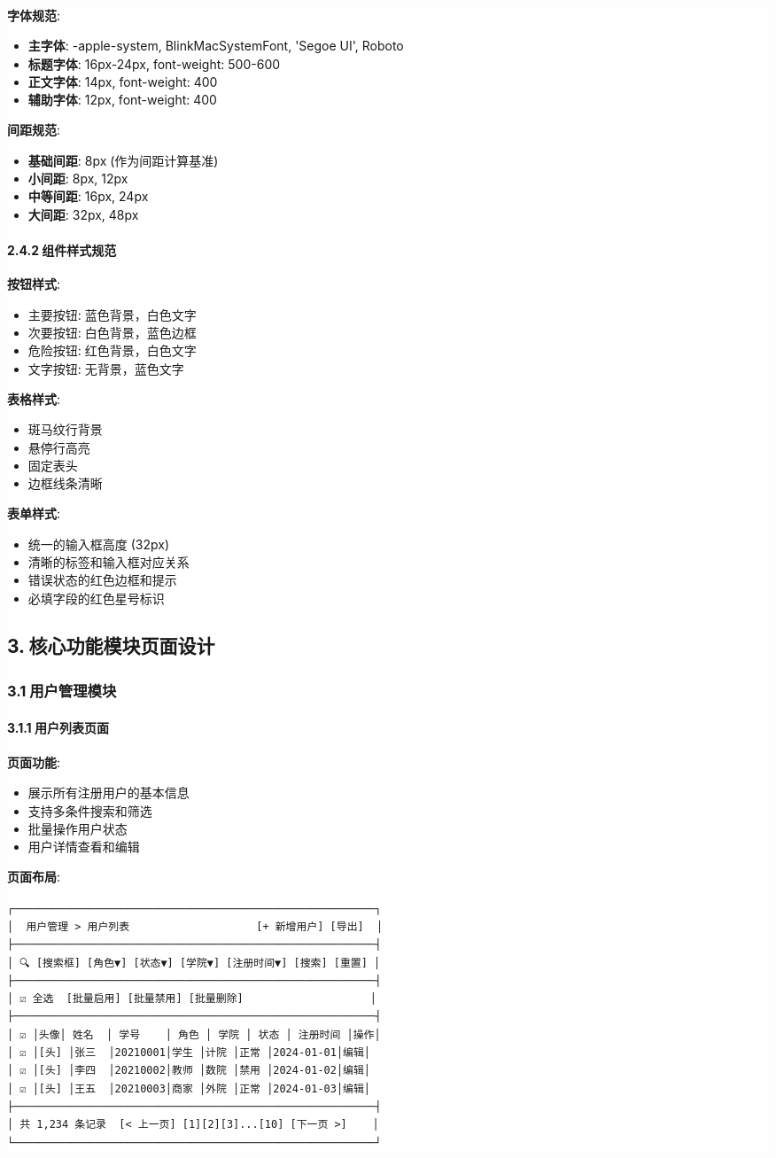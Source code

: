 **字体规范**:
- **主字体**: -apple-system, BlinkMacSystemFont, 'Segoe UI', Roboto
- **标题字体**: 16px-24px, font-weight: 500-600
- **正文字体**: 14px, font-weight: 400
- **辅助字体**: 12px, font-weight: 400

**间距规范**:
- **基础间距**: 8px (作为间距计算基准)
- **小间距**: 8px, 12px
- **中等间距**: 16px, 24px
- **大间距**: 32px, 48px

#### 2.4.2 组件样式规范

**按钮样式**:
- 主要按钮: 蓝色背景，白色文字
- 次要按钮: 白色背景，蓝色边框
- 危险按钮: 红色背景，白色文字
- 文字按钮: 无背景，蓝色文字

**表格样式**:
- 斑马纹行背景
- 悬停行高亮
- 固定表头
- 边框线条清晰

**表单样式**:
- 统一的输入框高度 (32px)
- 清晰的标签和输入框对应关系
- 错误状态的红色边框和提示
- 必填字段的红色星号标识

## 3. 核心功能模块页面设计

### 3.1 用户管理模块

#### 3.1.1 用户列表页面

**页面功能**:
- 展示所有注册用户的基本信息
- 支持多条件搜索和筛选
- 批量操作用户状态
- 用户详情查看和编辑

**页面布局**:
```
┌─────────────────────────────────────────────────────────┐
│  用户管理 > 用户列表                    [+ 新增用户] [导出]  │
├─────────────────────────────────────────────────────────┤
│ 🔍 [搜索框] [角色▼] [状态▼] [学院▼] [注册时间▼] [搜索] [重置] │
├─────────────────────────────────────────────────────────┤
│ ☑ 全选  [批量启用] [批量禁用] [批量删除]                    │
├─────────────────────────────────────────────────────────┤
│ ☑ │头像│ 姓名  │ 学号    │ 角色 │ 学院 │ 状态 │ 注册时间 │操作│
│ ☑ │[头] │张三  │20210001│学生 │计院 │正常 │2024-01-01│编辑│
│ ☑ │[头] │李四  │20210002│教师 │数院 │禁用 │2024-01-02│编辑│
│ ☑ │[头] │王五  │20210003│商家 │外院 │正常 │2024-01-03│编辑│
├─────────────────────────────────────────────────────────┤
│ 共 1,234 条记录  [< 上一页] [1][2][3]...[10] [下一页 >]    │
└─────────────────────────────────────────────────────────┘
```
